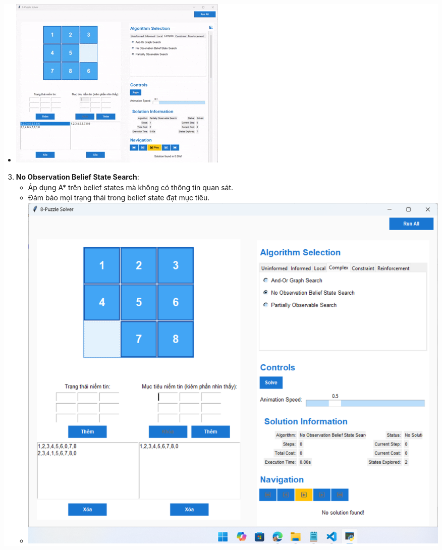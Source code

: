    - ![Part_ob](./GIF/part_ob.gif)
3. **No Observation Belief State Search**:
   - Áp dụng A* trên belief states mà không có thông tin quan sát.
   - Đảm bảo mọi trạng thái trong belief state đạt mục tiêu.
   - ![no_ob](./GIF/no_ob.png)
